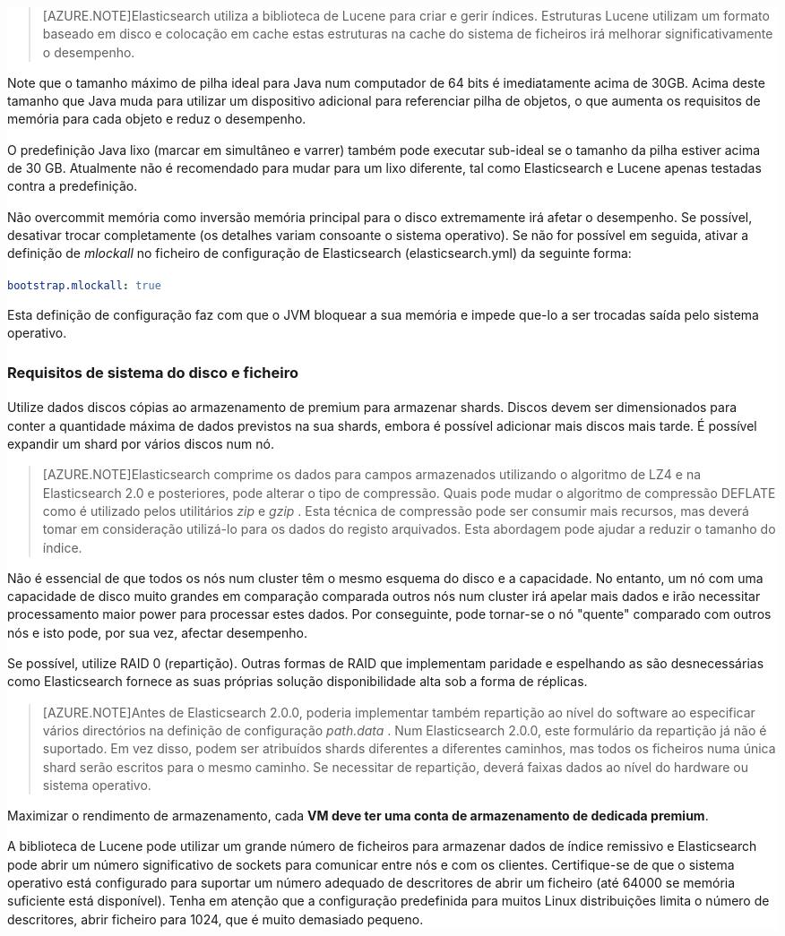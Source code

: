 > [AZURE.NOTE]Elasticsearch utiliza a biblioteca de Lucene para criar e gerir índices. Estruturas Lucene utilizam um formato baseado em disco e colocação em cache estas estruturas na cache do sistema de ficheiros irá melhorar significativamente o desempenho.

Note que o tamanho máximo de pilha ideal para Java num computador de 64 bits é imediatamente acima de 30GB. Acima deste tamanho que Java muda para utilizar um dispositivo adicional para referenciar pilha de objetos, o que aumenta os requisitos de memória para cada objeto e reduz o desempenho. 

O predefinição Java lixo (marcar em simultâneo e varrer) também pode executar sub-ideal se o tamanho da pilha estiver acima de 30 GB. Atualmente não é recomendado para mudar para um lixo diferente, tal como Elasticsearch e Lucene apenas testadas contra a predefinição.

Não overcommit memória como inversão memória principal para o disco extremamente irá afetar o desempenho. Se possível, desativar trocar completamente (os detalhes variam consoante o sistema operativo). Se não for possível em seguida, ativar a definição de *mlockall* no ficheiro de configuração de Elasticsearch (elasticsearch.yml) da seguinte forma:

```yaml
bootstrap.mlockall: true
```

Esta definição de configuração faz com que o JVM bloquear a sua memória e impede que-lo a ser trocadas saída pelo sistema operativo.

### <a name="disk-and-file-system-requirements"></a>Requisitos de sistema do disco e ficheiro

Utilize dados discos cópias ao armazenamento de premium para armazenar shards. Discos devem ser dimensionados para conter a quantidade máxima de dados previstos na sua shards, embora é possível adicionar mais discos mais tarde. É possível expandir um shard por vários discos num nó.

> [AZURE.NOTE]Elasticsearch comprime os dados para campos armazenados utilizando o algoritmo de LZ4 e na Elasticsearch 2.0 e posteriores, pode alterar o tipo de compressão. Quais pode mudar o algoritmo de compressão DEFLATE como é utilizado pelos utilitários *zip* e *gzip* . Esta técnica de compressão pode ser consumir mais recursos, mas deverá tomar em consideração utilizá-lo para os dados do registo arquivados. Esta abordagem pode ajudar a reduzir o tamanho do índice.

Não é essencial de que todos os nós num cluster têm o mesmo esquema do disco e a capacidade. No entanto, um nó com uma capacidade de disco muito grandes em comparação comparada outros nós num cluster irá apelar mais dados e irão necessitar processamento maior power para processar estes dados. Por conseguinte, pode tornar-se o nó "quente" comparado com outros nós e isto pode, por sua vez, afectar desempenho.

Se possível, utilize RAID 0 (repartição). Outras formas de RAID que implementam paridade e espelhando as são desnecessárias como Elasticsearch fornece as suas próprias solução disponibilidade alta sob a forma de réplicas.

> [AZURE.NOTE]Antes de Elasticsearch 2.0.0, poderia implementar também repartição ao nível do software ao especificar vários directórios na definição de configuração *path.data* . Num Elasticsearch 2.0.0, este formulário da repartição já não é suportado. Em vez disso, podem ser atribuídos shards diferentes a diferentes caminhos, mas todos os ficheiros numa única shard serão escritos para o mesmo caminho. Se necessitar de repartição, deverá faixas dados ao nível do hardware ou sistema operativo. 

Maximizar o rendimento de armazenamento, cada **VM deve ter uma conta de armazenamento de dedicada premium**.

A biblioteca de Lucene pode utilizar um grande número de ficheiros para armazenar dados de índice remissivo e Elasticsearch pode abrir um número significativo de sockets para comunicar entre nós e com os clientes. Certifique-se de que o sistema operativo está configurado para suportar um número adequado de descritores de abrir um ficheiro (até 64000 se memória suficiente está disponível). Tenha em atenção que a configuração predefinida para muitos Linux distribuições limita o número de descritores, abrir ficheiro para 1024, que é muito demasiado pequeno.


[Running Elasticsearch on Azure]: guidance-elasticsearch-running-on-azure.md
[Otimização do desempenho do ingestão dados para Elasticsearch no Azure]: guidance-elasticsearch-tuning-data-ingestion-performance.md
[Criar um testes de desempenho ambiente para Elasticsearch no Azure]: guidance-elasticsearch-creating-performance-testing-environment.md
[Implementing a JMeter Test Plan for Elasticsearch]: guidance-elasticsearch-implementing-jmeter-test-plan.md
[Deploying a JMeter JUnit Sampler for Testing Elasticsearch Performance]: guidance-elasticsearch-deploying-jmeter-junit-sampler.md
[Otimização do desempenho de consulta para Elasticsearch no Azure e agregação de dados]: guidance-elasticsearch-tuning-data-aggregation-and-query-performance.md
[Configuring Resilience and Recovery on Elasticsearch on Azure]: guidance-elasticsearch-configuring-resilience-and-recovery.md
[Running the Automated Elasticsearch Resiliency Tests]: guidance-elasticsearch-configuring-resilience-and-recovery
[Apache JMeter]: http://jmeter.apache.org/
[Apache Lucene]: https://lucene.apache.org/
[Encriptação de Azure do disco para Windows e pré-visualização do Linux IaaS VMs]: ../azure-security-disk-encryption.md
[Balanceador de carga Azure]: ../load-balancer/load-balancer-overview.md
[ExpressRoute]: ../expressroute/expressroute-introduction.md
[Balanceador de carga interno]:  ../load-balancer/load-balancer-internal-overview.md
[Tamanhos para máquinas virtuais]: ../virtual-machines/virtual-machines-linux-sizes.md
[Requisitos de memória]: #memory-requirements
[Requisitos de rede]: #network-requirements
[Deteção de nó]: #node-discovery
[Query Tuning]: #query-tuning
[elasticsearch-scripts]: https://github.com/mspnp/azure-guidance/tree/master/scripts/ps
[A Highly Available Cloud Storage Service with Strong Consistency]: http://blogs.msdn.com/b/windowsazurestorage/archive/2011/11/20/windows-azure-storage-a-highly-available-cloud-storage-service-with-strong-consistency.aspx
[Plug-in do Azure na nuvem]: https://www.elastic.co/blog/azure-cloud-plugin-for-elasticsearch
[Diagnósticos do Azure com o Portal do Azure]: https://azure.microsoft.com/blog/windows-azure-virtual-machine-monitoring-with-wad-extension/
[Conjunto de aplicações de gestão de operações Azure]: https://www.microsoft.com/server-cloud/operations-management-suite/overview.aspx
[Azure Quickstart Templates]: https://azure.microsoft.com/documentation/templates/
[Bigdesk]: http://bigdesk.org/
[gatos APIs]: https://www.elastic.co/guide/en/elasticsearch/reference/1.7/cat.html
[configurar o translog]: https://www.elastic.co/guide/en/elasticsearch/reference/current/index-modules-translog.html
[encaminhamento personalizado]: https://www.elastic.co/guide/en/elasticsearch/reference/current/mapping-routing-field.html
[Valores de documento]: https://www.elastic.co/guide/en/elasticsearch/guide/current/doc-values.html
[Elasticsearch]: https://www.elastic.co/products/elasticsearch
[Elasticsearch cabeça]: https://mobz.github.io/elasticsearch-head/
[Elasticsearch.Net & NINHO]: http://nest.azurewebsites.net/
[elasticsearch-resilience-recovery]: guidance-elasticsearch-configuring-resilience-and-recovery.md
[Instantâneo de Elasticsearch e restaurar módulo]: https://www.elastic.co/guide/en/elasticsearch/reference/current/modules-snapshots.html
[Índice faking por utilizador com Aliases]: https://www.elastic.co/guide/en/elasticsearch/guide/current/faking-it.html
[separador de palavras de circuito de dados de campo]: https://www.elastic.co/guide/en/elasticsearch/reference/current/circuit-breaker.html#fielddata-circuit-breaker
[Forçar em série]: https://www.elastic.co/guide/en/elasticsearch/reference/2.1/indices-forcemerge.html
[gossiping]: https://en.wikipedia.org/wiki/Gossip_protocol
[Kibana]: https://www.elastic.co/downloads/kibana
[Kopf]: https://github.com/lmenezes/elasticsearch-kopf
[Logstash]: https://www.elastic.co/products/logstash
[Mapeamento de explosão]: https://www.elastic.co/blog/found-crash-elasticsearch#mapping-explosion
[Marvel]: https://www.elastic.co/products/marvel
[Diagnósticos do Microsoft Azure com ALCES]: http://aka.ms/AzureDiagnosticsElk
[Monitorizar os nós individuais]: https://www.elastic.co/guide/en/elasticsearch/guide/current/_monitoring_individual_nodes.html#_monitoring_individual_nodes
[nginx]: http://nginx.org/en/
[Cliente do nó API]: https://www.elastic.co/guide/en/elasticsearch/client/java-api/current/client.html
[Otimizar]: https://www.elastic.co/guide/en/elasticsearch/reference/1.7/indices-optimize.html
[Alterações de PubNub Plug-in]: http://www.pubnub.com/blog/quick-start-realtime-geo-replication-for-elasticsearch/
[separador de palavras do pedido de circuito]: https://www.elastic.co/guide/en/elasticsearch/reference/current/circuit-breaker.html#request-circuit-breaker
[Pesquisa atento]: https://github.com/floragunncom/search-guard
[Protecção]: https://www.elastic.co/products/shield
[Transport Client API]: https://www.elastic.co/guide/en/elasticsearch/client/java-api/current/transport-client.html
[nós tribe]: https://www.elastic.co/blog/tribe-node
[vmss]: https://azure.microsoft.com/documentation/services/virtual-machine-scale-sets/
[Watcher]: https://www.elastic.co/products/watcher
[Zen]: https://www.elastic.co/guide/en/elasticsearch/reference/current/modules-discovery-zen.html
